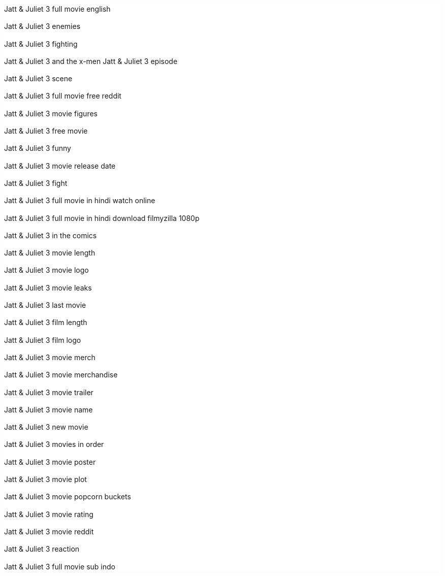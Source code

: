 Jatt & Juliet 3 full movie english

Jatt & Juliet 3 enemies

Jatt & Juliet 3 fighting

Jatt & Juliet 3 and the x-men Jatt & Juliet 3 episode

Jatt & Juliet 3 scene

Jatt & Juliet 3 full movie free reddit

Jatt & Juliet 3 movie figures

Jatt & Juliet 3 free movie

Jatt & Juliet 3 funny

Jatt & Juliet 3 movie release date

Jatt & Juliet 3 fight

Jatt & Juliet 3 full movie in hindi watch online

Jatt & Juliet 3 full movie in hindi download filmyzilla 1080p

Jatt & Juliet 3 in the comics

Jatt & Juliet 3 movie length

Jatt & Juliet 3 movie logo

Jatt & Juliet 3 movie leaks

Jatt & Juliet 3 last movie

Jatt & Juliet 3 film length

Jatt & Juliet 3 film logo

Jatt & Juliet 3 movie merch

Jatt & Juliet 3 movie merchandise

Jatt & Juliet 3 movie trailer

Jatt & Juliet 3 movie name

Jatt & Juliet 3 new movie

Jatt & Juliet 3 movies in order

Jatt & Juliet 3 movie poster

Jatt & Juliet 3 movie plot

Jatt & Juliet 3 movie popcorn buckets

Jatt & Juliet 3 movie rating

Jatt & Juliet 3 movie reddit

Jatt & Juliet 3 reaction

Jatt & Juliet 3 full movie sub indo
